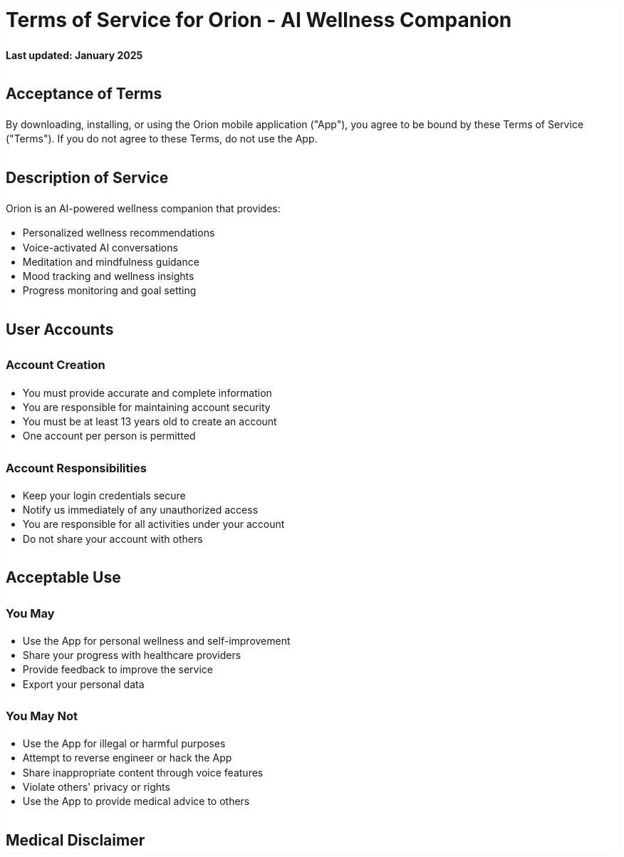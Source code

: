 # Terms of Service for Orion - AI Wellness Companion

**Last updated: January 2025**

## Acceptance of Terms

By downloading, installing, or using the Orion mobile application ("App"), you agree to be bound by these Terms of Service ("Terms"). If you do not agree to these Terms, do not use the App.

## Description of Service

Orion is an AI-powered wellness companion that provides:
- Personalized wellness recommendations
- Voice-activated AI conversations
- Meditation and mindfulness guidance
- Mood tracking and wellness insights
- Progress monitoring and goal setting

## User Accounts

### Account Creation
- You must provide accurate and complete information
- You are responsible for maintaining account security
- You must be at least 13 years old to create an account
- One account per person is permitted

### Account Responsibilities
- Keep your login credentials secure
- Notify us immediately of any unauthorized access
- You are responsible for all activities under your account
- Do not share your account with others

## Acceptable Use

### You May
- Use the App for personal wellness and self-improvement
- Share your progress with healthcare providers
- Provide feedback to improve the service
- Export your personal data

### You May Not
- Use the App for illegal or harmful purposes
- Attempt to reverse engineer or hack the App
- Share inappropriate content through voice features
- Violate others' privacy or rights
- Use the App to provide medical advice to others

## Medical Disclaimer
